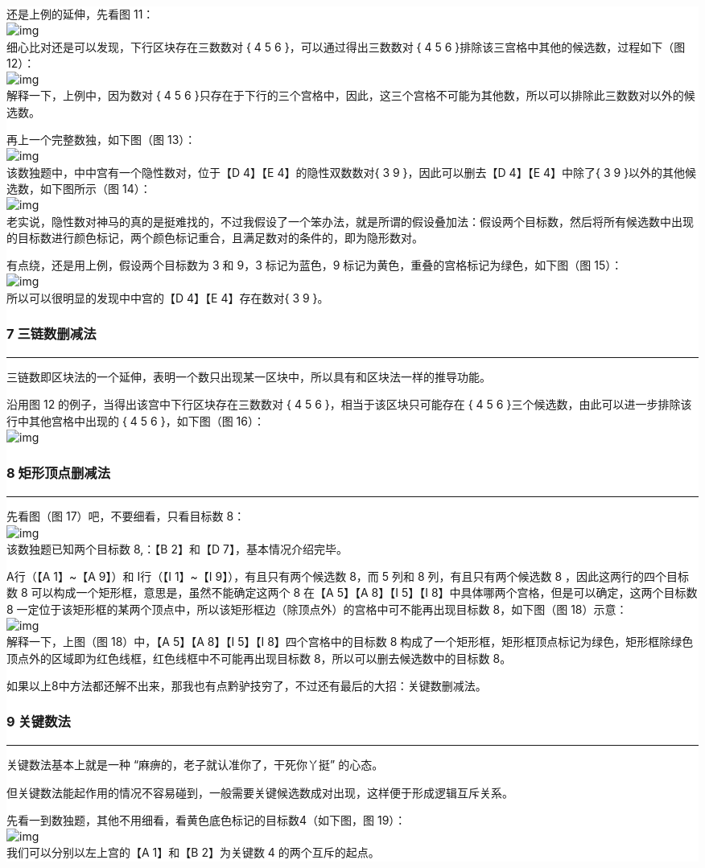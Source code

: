 还是上例的延伸，先看图 11：<br/>
![img](https://cloud.githubusercontent.com/assets/9131176/8892372/92a21cb2-3387-11e5-95cf-9e359006d264.jpeg)<br/>
细心比对还是可以发现，下行区块存在三数数对 { 4 5 6 }，可以通过得出三数数对 { 4 5 6 }排除该三宫格中其他的候选数，过程如下（图 12）：<br/>
![img](https://cloud.githubusercontent.com/assets/9131176/8892375/92a6ba6a-3387-11e5-8d85-55d6850110d7.jpeg)<br/>
解释一下，上例中，因为数对 { 4 5 6 }只存在于下行的三个宫格中，因此，这三个宫格不可能为其他数，所以可以排除此三数数对以外的候选数。

再上一个完整数独，如下图（图 13）：<br/>
![img](https://cloud.githubusercontent.com/assets/9131176/8892376/92c49b52-3387-11e5-9b30-d4fef0e817ce.jpeg)<br/>
该数独题中，中中宫有一个隐性数对，位于【D 4】【E 4】的隐性双数数对{ 3 9 }，因此可以删去【D 4】【E 4】中除了{ 3 9 }以外的其他候选数，如下图所示（图 14）：<br/>
![img](https://cloud.githubusercontent.com/assets/9131176/8892377/92c704dc-3387-11e5-8a91-5b1f2b0fa46b.jpeg)<br/>
老实说，隐性数对神马的真的是挺难找的，不过我假设了一个笨办法，就是所谓的假设叠加法：假设两个目标数，然后将所有候选数中出现的目标数进行颜色标记，两个颜色标记重合，且满足数对的条件的，即为隐形数对。

有点绕，还是用上例，假设两个目标数为 3 和 9，3 标记为蓝色，9 标记为黄色，重叠的宫格标记为绿色，如下图（图 15）：<br/>
![img](https://cloud.githubusercontent.com/assets/9131176/8892378/92cadcec-3387-11e5-880b-810fe8eb9271.jpeg)<br/>
所以可以很明显的发现中中宫的【D 4】【E 4】存在数对{ 3 9 }。

### 7 三链数删减法
---

三链数即区块法的一个延伸，表明一个数只出现某一区块中，所以具有和区块法一样的推导功能。

沿用图 12 的例子，当得出该宫中下行区块存在三数数对 { 4 5 6 }，相当于该区块只可能存在 { 4 5 6 }三个候选数，由此可以进一步排除该行中其他宫格中出现的 { 4 5 6 }，如下图（图 16）：<br/>
![img](https://cloud.githubusercontent.com/assets/9131176/8892381/92d1b4b8-3387-11e5-9d4b-f6400fb139a6.jpeg)<br/>

### 8 矩形顶点删减法
---

先看图（图 17）吧，不要细看，只看目标数 8：<br/>
![img](https://cloud.githubusercontent.com/assets/9131176/8892380/92cbed76-3387-11e5-9e1a-e147f8fd4220.jpeg)<br/>
该数独题已知两个目标数 8,：【B 2】和【D 7】，基本情况介绍完毕。

A行（【A 1】~【A 9】）和 I行（【I 1】~【I 9】），有且只有两个候选数 8，而 5 列和 8 列，有且只有两个候选数 8 ，因此这两行的四个目标数 8 可以构成一个矩形框，意思是，虽然不能确定这两个 8 在【A 5】【A 8】【I 5】【I 8】中具体哪两个宫格，但是可以确定，这两个目标数 8 一定位于该矩形框的某两个顶点中，所以该矩形框边（除顶点外）的宫格中可不能再出现目标数 8，如下图（图 18）示意：<br/>
![img](https://cloud.githubusercontent.com/assets/9131176/8892379/92cb2d3c-3387-11e5-82ae-265c6a73b75b.jpeg)<br/>
解释一下，上图（图 18）中，【A 5】【A 8】【I 5】【I 8】四个宫格中的目标数 8 构成了一个矩形框，矩形框顶点标记为绿色，矩形框除绿色顶点外的区域即为红色线框，红色线框中不可能再出现目标数 8，所以可以删去候选数中的目标数 8。

如果以上8中方法都还解不出来，那我也有点黔驴技穷了，不过还有最后的大招：关键数删减法。

### 9 关键数法
---

关键数法基本上就是一种 “麻痹的，老子就认准你了，干死你丫挺” 的心态。

但关键数法能起作用的情况不容易碰到，一般需要关键候选数成对出现，这样便于形成逻辑互斥关系。 

先看一到数独题，其他不用细看，看黄色底色标记的目标数4（如下图，图 19）：<br/>
![img](https://cloud.githubusercontent.com/assets/9131176/8892382/92e90f82-3387-11e5-83b2-b2be79ee8cdf.jpeg)<br/>
我们可以分别以左上宫的【A 1】和【B 2】为关键数 4 的两个互斥的起点。
